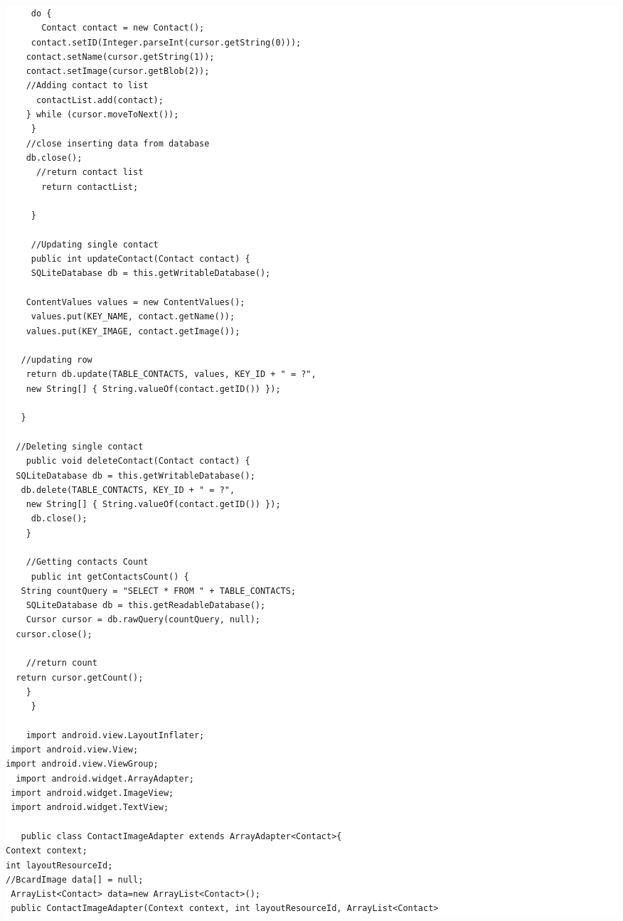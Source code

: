 ```
     do {
       Contact contact = new Contact();
     contact.setID(Integer.parseInt(cursor.getString(0)));
    contact.setName(cursor.getString(1));
    contact.setImage(cursor.getBlob(2));
    //Adding contact to list
      contactList.add(contact);
    } while (cursor.moveToNext());
     }
    //close inserting data from database
    db.close();
      //return contact list
       return contactList;

     }

     //Updating single contact
     public int updateContact(Contact contact) {
     SQLiteDatabase db = this.getWritableDatabase();

    ContentValues values = new ContentValues();
     values.put(KEY_NAME, contact.getName());
    values.put(KEY_IMAGE, contact.getImage());

   //updating row
    return db.update(TABLE_CONTACTS, values, KEY_ID + " = ?",
    new String[] { String.valueOf(contact.getID()) });

   }

  //Deleting single contact
    public void deleteContact(Contact contact) {
  SQLiteDatabase db = this.getWritableDatabase();
   db.delete(TABLE_CONTACTS, KEY_ID + " = ?",
    new String[] { String.valueOf(contact.getID()) });
     db.close();
    }

    //Getting contacts Count
     public int getContactsCount() {
   String countQuery = "SELECT * FROM " + TABLE_CONTACTS;
    SQLiteDatabase db = this.getReadableDatabase();
    Cursor cursor = db.rawQuery(countQuery, null);
  cursor.close();

    //return count
  return cursor.getCount();
    }
     }

    import android.view.LayoutInflater;
 import android.view.View;
import android.view.ViewGroup;
  import android.widget.ArrayAdapter;
 import android.widget.ImageView;
 import android.widget.TextView;

   public class ContactImageAdapter extends ArrayAdapter<Contact>{
Context context;
int layoutResourceId;
//BcardImage data[] = null;
 ArrayList<Contact> data=new ArrayList<Contact>();
 public ContactImageAdapter(Context context, int layoutResourceId, ArrayList<Contact>  
```
